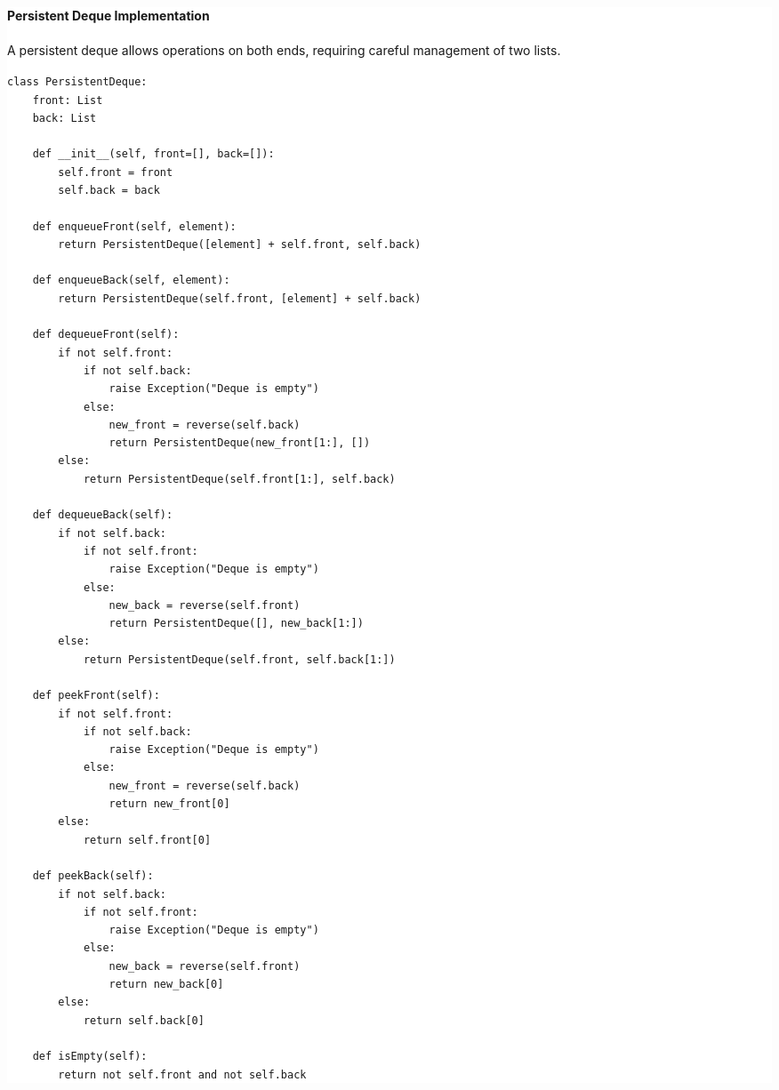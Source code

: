 ```pseudocode
```

#### Persistent Deque Implementation

A persistent deque allows operations on both ends, requiring careful management of two lists.

```pseudocode
class PersistentDeque:
    front: List
    back: List

    def __init__(self, front=[], back=[]):
        self.front = front
        self.back = back

    def enqueueFront(self, element):
        return PersistentDeque([element] + self.front, self.back)

    def enqueueBack(self, element):
        return PersistentDeque(self.front, [element] + self.back)

    def dequeueFront(self):
        if not self.front:
            if not self.back:
                raise Exception("Deque is empty")
            else:
                new_front = reverse(self.back)
                return PersistentDeque(new_front[1:], [])
        else:
            return PersistentDeque(self.front[1:], self.back)

    def dequeueBack(self):
        if not self.back:
            if not self.front:
                raise Exception("Deque is empty")
            else:
                new_back = reverse(self.front)
                return PersistentDeque([], new_back[1:])
        else:
            return PersistentDeque(self.front, self.back[1:])

    def peekFront(self):
        if not self.front:
            if not self.back:
                raise Exception("Deque is empty")
            else:
                new_front = reverse(self.back)
                return new_front[0]
        else:
            return self.front[0]

    def peekBack(self):
        if not self.back:
            if not self.front:
                raise Exception("Deque is empty")
            else:
                new_back = reverse(self.front)
                return new_back[0]
        else:
            return self.back[0]

    def isEmpty(self):
        return not self.front and not self.back
```
